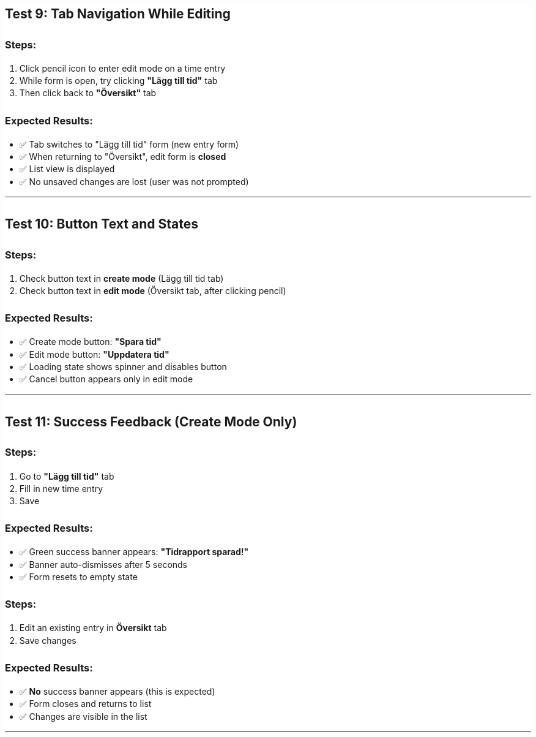 
## Test 9: Tab Navigation While Editing

### Steps:
1. Click pencil icon to enter edit mode on a time entry
2. While form is open, try clicking **"Lägg till tid"** tab
3. Then click back to **"Översikt"** tab

### Expected Results:
- ✅ Tab switches to "Lägg till tid" form (new entry form)
- ✅ When returning to "Översikt", edit form is **closed**
- ✅ List view is displayed
- ✅ No unsaved changes are lost (user was not prompted)

---

## Test 10: Button Text and States

### Steps:
1. Check button text in **create mode** (Lägg till tid tab)
2. Check button text in **edit mode** (Översikt tab, after clicking pencil)

### Expected Results:
- ✅ Create mode button: **"Spara tid"**
- ✅ Edit mode button: **"Uppdatera tid"**
- ✅ Loading state shows spinner and disables button
- ✅ Cancel button appears only in edit mode

---

## Test 11: Success Feedback (Create Mode Only)

### Steps:
1. Go to **"Lägg till tid"** tab
2. Fill in new time entry
3. Save

### Expected Results:
- ✅ Green success banner appears: **"Tidrapport sparad!"**
- ✅ Banner auto-dismisses after 5 seconds
- ✅ Form resets to empty state

### Steps:
1. Edit an existing entry in **Översikt** tab
2. Save changes

### Expected Results:
- ✅ **No** success banner appears (this is expected)
- ✅ Form closes and returns to list
- ✅ Changes are visible in the list

---